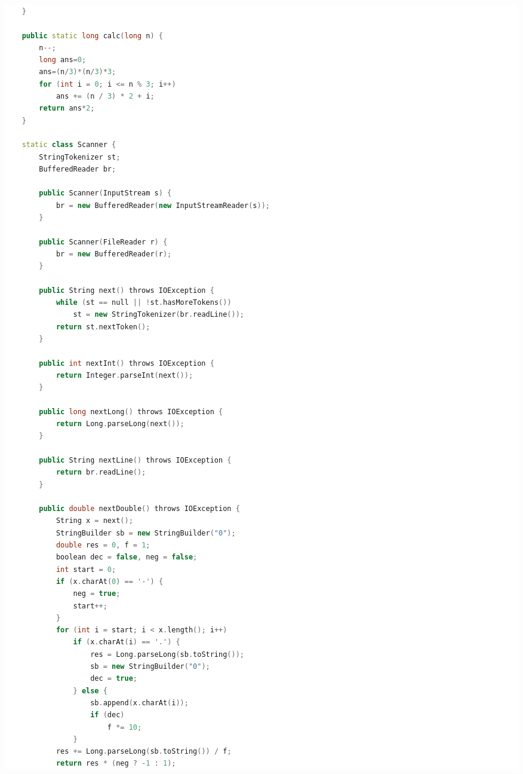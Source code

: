 ```cpp
	}
	
	public static long calc(long n) {
		n--;
		long ans=0;
		ans=(n/3)*(n/3)*3;
		for (int i = 0; i <= n % 3; i++)
			ans += (n / 3) * 2 + i;
		return ans*2;
	}
 
	static class Scanner {
		StringTokenizer st;
		BufferedReader br;
 
		public Scanner(InputStream s) {
			br = new BufferedReader(new InputStreamReader(s));
		}
 
		public Scanner(FileReader r) {
			br = new BufferedReader(r);
		}
 
		public String next() throws IOException {
			while (st == null || !st.hasMoreTokens())
				st = new StringTokenizer(br.readLine());
			return st.nextToken();
		}
 
		public int nextInt() throws IOException {
			return Integer.parseInt(next());
		}
 
		public long nextLong() throws IOException {
			return Long.parseLong(next());
		}
 
		public String nextLine() throws IOException {
			return br.readLine();
		}
 
		public double nextDouble() throws IOException {
			String x = next();
			StringBuilder sb = new StringBuilder("0");
			double res = 0, f = 1;
			boolean dec = false, neg = false;
			int start = 0;
			if (x.charAt(0) == '-') {
				neg = true;
				start++;
			}
			for (int i = start; i < x.length(); i++)
				if (x.charAt(i) == '.') {
					res = Long.parseLong(sb.toString());
					sb = new StringBuilder("0");
					dec = true;
				} else {
					sb.append(x.charAt(i));
					if (dec)
						f *= 10;
				}
			res += Long.parseLong(sb.toString()) / f;
			return res * (neg ? -1 : 1);
```